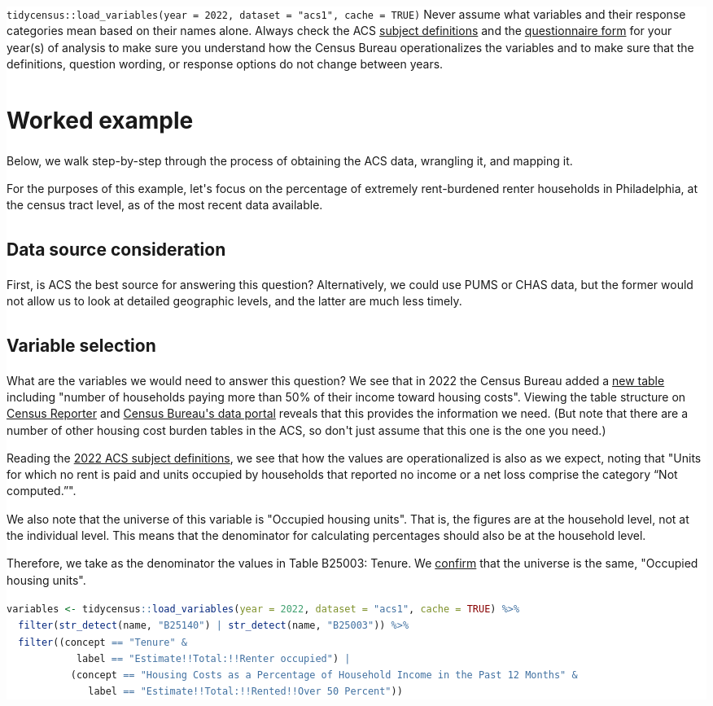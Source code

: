 ```tidycensus::load_variables(year = 2022, dataset = "acs1", cache = TRUE)```
Never assume what variables and their response categories mean based on their names alone. Always check the ACS [subject definitions](https://www.census.gov/programs-surveys/acs/technical-documentation/code-lists.html) and the [questionnaire form](https://www.census.gov/programs-surveys/acs/about/forms-and-instructions.html) for your year(s) of analysis to make sure you understand how the Census Bureau operationalizes the variables and to make sure that the definitions, question wording, or response options do not change between years. 

# Worked example

Below, we walk step-by-step through the process of obtaining the ACS data, wrangling it, and mapping it.

For the purposes of this example, let's focus on the percentage of extremely rent-burdened renter households in Philadelphia, at the census tract level, as of the most recent data available.

## Data source consideration

First, is ACS the best source for answering this question? Alternatively, we could use PUMS or CHAS data, but the former would not allow us to look at detailed geographic levels, and the latter are much less timely.

## Variable selection

What are the variables we would need to answer this question? We see that in 2022 the Census Bureau added a [new table](https://www.census.gov/programs-surveys/acs/technical-documentation/table-and-geography-changes/2022/5-year.html) including "number of households paying more than 50% of their income toward housing costs". Viewing the table structure on [Census Reporter](https://censusreporter.org/tables/B25140/) and [Census Bureau's data portal](https://data.census.gov/table/ACSDT1Y2022.B25140?q=B25140&g=050XX00US42101) reveals that this provides the information we need. (But note that there are a number of other housing cost burden tables in the ACS, so don't just assume that this one is the one you need.)

Reading the [2022 ACS subject definitions](https://www2.census.gov/programs-surveys/acs/tech_docs/subject_definitions/2022_ACSSubjectDefinitions.pdf), we see that how the values are operationalized is also as we expect, noting that "Units for which no rent is paid
and units occupied by households that reported no income or a net loss comprise the category “Not computed.”".

We also note that the universe of this variable is "Occupied housing units". That is, the figures are at the household level, not at the individual level. This means that the denominator for calculating percentages should also be at the household level.

Therefore, we take as the denominator the values in Table B25003: Tenure. We [confirm](https://censusreporter.org/tables/B25003/) that the universe is the same, "Occupied housing units".


```r
variables <- tidycensus::load_variables(year = 2022, dataset = "acs1", cache = TRUE) %>% 
  filter(str_detect(name, "B25140") | str_detect(name, "B25003")) %>% 
  filter((concept == "Tenure" & 
            label == "Estimate!!Total:!!Renter occupied") |
           (concept == "Housing Costs as a Percentage of Household Income in the Past 12 Months" & 
              label == "Estimate!!Total:!!Rented!!Over 50 Percent"))
```
